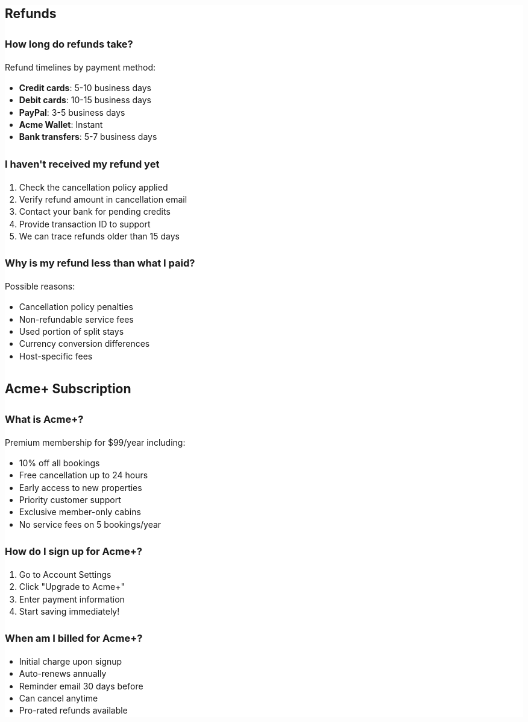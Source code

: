 ## Refunds

### How long do refunds take?
Refund timelines by payment method:
- **Credit cards**: 5-10 business days
- **Debit cards**: 10-15 business days
- **PayPal**: 3-5 business days
- **Acme Wallet**: Instant
- **Bank transfers**: 5-7 business days

### I haven't received my refund yet
1. Check the cancellation policy applied
2. Verify refund amount in cancellation email
3. Contact your bank for pending credits
4. Provide transaction ID to support
5. We can trace refunds older than 15 days

### Why is my refund less than what I paid?
Possible reasons:
- Cancellation policy penalties
- Non-refundable service fees
- Used portion of split stays
- Currency conversion differences
- Host-specific fees

## Acme+ Subscription

### What is Acme+?
Premium membership for $99/year including:
- 10% off all bookings
- Free cancellation up to 24 hours
- Early access to new properties
- Priority customer support
- Exclusive member-only cabins
- No service fees on 5 bookings/year

### How do I sign up for Acme+?
1. Go to Account Settings
2. Click "Upgrade to Acme+"
3. Enter payment information
4. Start saving immediately!

### When am I billed for Acme+?
- Initial charge upon signup
- Auto-renews annually
- Reminder email 30 days before
- Can cancel anytime
- Pro-rated refunds available
